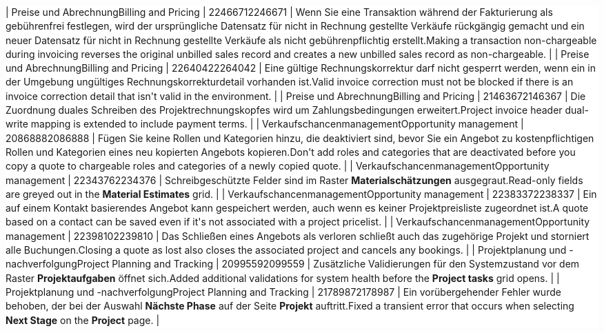 | <span data-ttu-id="56502-150">Preise und Abrechnung</span><span class="sxs-lookup"><span data-stu-id="56502-150">Billing and Pricing</span></span> | <span data-ttu-id="56502-151">2246671</span><span class="sxs-lookup"><span data-stu-id="56502-151">2246671</span></span> | <span data-ttu-id="56502-152">Wenn Sie eine Transaktion während der Fakturierung als gebührenfrei festlegen, wird der ursprüngliche Datensatz für nicht in Rechnung gestellte Verkäufe rückgängig gemacht und ein neuer Datensatz für nicht in Rechnung gestellte Verkäufe als nicht gebührenpflichtig erstellt.</span><span class="sxs-lookup"><span data-stu-id="56502-152">Making a transaction non-chargeable during invoicing reverses the original unbilled sales record and creates a new unbilled sales record as non-chargeable.</span></span> |
| <span data-ttu-id="56502-153">Preise und Abrechnung</span><span class="sxs-lookup"><span data-stu-id="56502-153">Billing and Pricing</span></span> | <span data-ttu-id="56502-154">2264042</span><span class="sxs-lookup"><span data-stu-id="56502-154">2264042</span></span> | <span data-ttu-id="56502-155">Eine gültige Rechnungskorrektur darf nicht gesperrt werden, wenn ein in der Umgebung ungültiges Rechnungskorrekturdetail vorhanden ist.</span><span class="sxs-lookup"><span data-stu-id="56502-155">Valid invoice correction must not be blocked if there is an invoice correction detail that isn't valid in the environment.</span></span> |
| <span data-ttu-id="56502-156">Preise und Abrechnung</span><span class="sxs-lookup"><span data-stu-id="56502-156">Billing and Pricing</span></span> | <span data-ttu-id="56502-157">2146367</span><span class="sxs-lookup"><span data-stu-id="56502-157">2146367</span></span> | <span data-ttu-id="56502-158">Die Zuordnung duales Schreiben des Projektrechnungskopfes wird um Zahlungsbedingungen erweitert.</span><span class="sxs-lookup"><span data-stu-id="56502-158">Project invoice header dual-write mapping is extended to include payment terms.</span></span> |
| <span data-ttu-id="56502-159">Verkaufschancenmanagement</span><span class="sxs-lookup"><span data-stu-id="56502-159">Opportunity management</span></span> | <span data-ttu-id="56502-160">2086888</span><span class="sxs-lookup"><span data-stu-id="56502-160">2086888</span></span> | <span data-ttu-id="56502-161">Fügen Sie keine Rollen und Kategorien hinzu, die deaktiviert sind, bevor Sie ein Angebot zu kostenpflichtigen Rollen und Kategorien eines neu kopierten Angebots kopieren.</span><span class="sxs-lookup"><span data-stu-id="56502-161">Don't add roles and categories that are deactivated before you copy a quote to chargeable roles and categories of a newly copied quote.</span></span> |
| <span data-ttu-id="56502-162">Verkaufschancenmanagement</span><span class="sxs-lookup"><span data-stu-id="56502-162">Opportunity management</span></span> | <span data-ttu-id="56502-163">2234376</span><span class="sxs-lookup"><span data-stu-id="56502-163">2234376</span></span> | <span data-ttu-id="56502-164">Schreibgeschützte Felder sind im Raster **Materialschätzungen** ausgegraut.</span><span class="sxs-lookup"><span data-stu-id="56502-164">Read-only fields are greyed out in the **Material Estimates** grid.</span></span> |
| <span data-ttu-id="56502-165">Verkaufschancenmanagement</span><span class="sxs-lookup"><span data-stu-id="56502-165">Opportunity management</span></span> | <span data-ttu-id="56502-166">2238337</span><span class="sxs-lookup"><span data-stu-id="56502-166">2238337</span></span> | <span data-ttu-id="56502-167">Ein auf einem Kontakt basierendes Angebot kann gespeichert werden, auch wenn es keiner Projektpreisliste zugeordnet ist.</span><span class="sxs-lookup"><span data-stu-id="56502-167">A quote based on a contact can be saved even if it's not associated with a project pricelist.</span></span> |
| <span data-ttu-id="56502-168">Verkaufschancenmanagement</span><span class="sxs-lookup"><span data-stu-id="56502-168">Opportunity management</span></span> | <span data-ttu-id="56502-169">2239810</span><span class="sxs-lookup"><span data-stu-id="56502-169">2239810</span></span> | <span data-ttu-id="56502-170">Das Schließen eines Angebots als verloren schließt auch das zugehörige Projekt und storniert alle Buchungen.</span><span class="sxs-lookup"><span data-stu-id="56502-170">Closing a quote as lost also closes the associated project and cancels any bookings.</span></span> |
| <span data-ttu-id="56502-171">Projektplanung und -nachverfolgung</span><span class="sxs-lookup"><span data-stu-id="56502-171">Project Planning and Tracking</span></span> | <span data-ttu-id="56502-172">2099559</span><span class="sxs-lookup"><span data-stu-id="56502-172">2099559</span></span> | <span data-ttu-id="56502-173">Zusätzliche Validierungen für den Systemzustand vor dem Raster **Projektaufgaben** öffnet sich.</span><span class="sxs-lookup"><span data-stu-id="56502-173">Added additional validations for system health before the **Project tasks** grid opens.</span></span> |
| <span data-ttu-id="56502-174">Projektplanung und -nachverfolgung</span><span class="sxs-lookup"><span data-stu-id="56502-174">Project Planning and Tracking</span></span> | <span data-ttu-id="56502-175">2178987</span><span class="sxs-lookup"><span data-stu-id="56502-175">2178987</span></span> | <span data-ttu-id="56502-176">Ein vorübergehender Fehler wurde behoben, der bei der Auswahl **Nächste Phase** auf der Seite **Projekt** auftritt.</span><span class="sxs-lookup"><span data-stu-id="56502-176">Fixed a transient error that occurs when selecting **Next Stage** on the **Project** page.</span></span> |